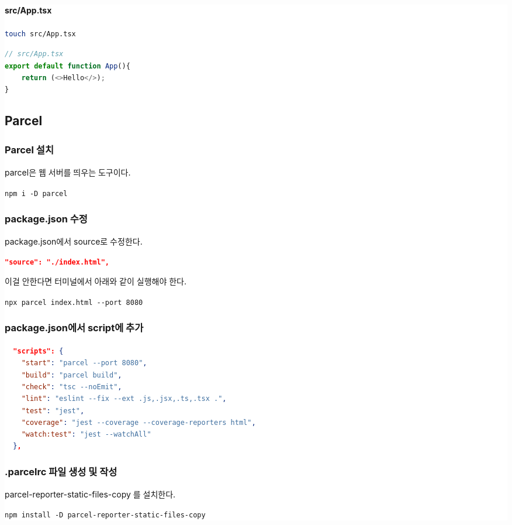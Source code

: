
#### src/App.tsx

```bash
touch src/App.tsx
```

```typescript
// src/App.tsx
export default function App(){
    return (<>Hello</>);
}
```

## Parcel

### Parcel 설치

parcel은 웹 서버를 띄우는 도구이다.

```shell
npm i -D parcel
```

### package.json 수정

package.json에서 source로 수정한다.

```json
"source": "./index.html",
```

이걸 안한다면 터미널에서 아래와 같이 실행해야 한다.

```shell
npx parcel index.html --port 8080
```

### package.json에서 script에 추가

```json
  "scripts": {
    "start": "parcel --port 8080",
    "build": "parcel build",
    "check": "tsc --noEmit",
    "lint": "eslint --fix --ext .js,.jsx,.ts,.tsx .",
    "test": "jest",
    "coverage": "jest --coverage --coverage-reporters html",
    "watch:test": "jest --watchAll"
  },
```

### .parcelrc 파일 생성 및 작성

parcel-reporter-static-files-copy 를 설치한다.

```shell
npm install -D parcel-reporter-static-files-copy
```
